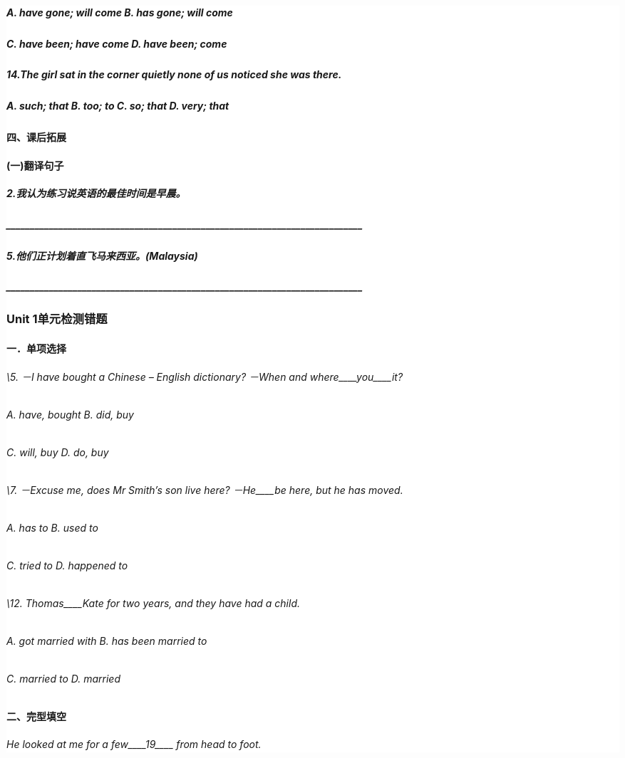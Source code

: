 ##### A. have gone; will come                           B. has gone; will come 
##### C. have been; have come                          D. have been; come
##### 14.The girl sat in the corner        quietly        none of us noticed she was there.
##### A. such; that       B. too; to                 C. so; that                D. very; that
#### 四、课后拓展
#### (一)翻译句子
##### 2.我认为练习说英语的最佳时间是早晨。 

##### ___________________________________________________________________________

##### 5.他们正计划着直飞马来西亚。(Malaysia)

##### ___________________________________________________________________________





### Unit 1单元检测错题

#### 一．单项选择

###### \5. －I have bought a Chinese – English dictionary? －When and where____you____it?

###### A. have, bought                   B. did, buy  

###### C. will, buy                            D. do, buy

###### \7. －Excuse me, does Mr Smith’s son live here? －He____be here, but he has moved.

###### A. has to                                B. used to   

###### C. tried to                              D. happened to

###### \12. Thomas____Kate for two years, and they have had a child.

###### A. got married with              B. has been married to

###### C. married to                         D. married

#### 二、完型填空

###### He looked at me for a few____19____ from head to foot.
